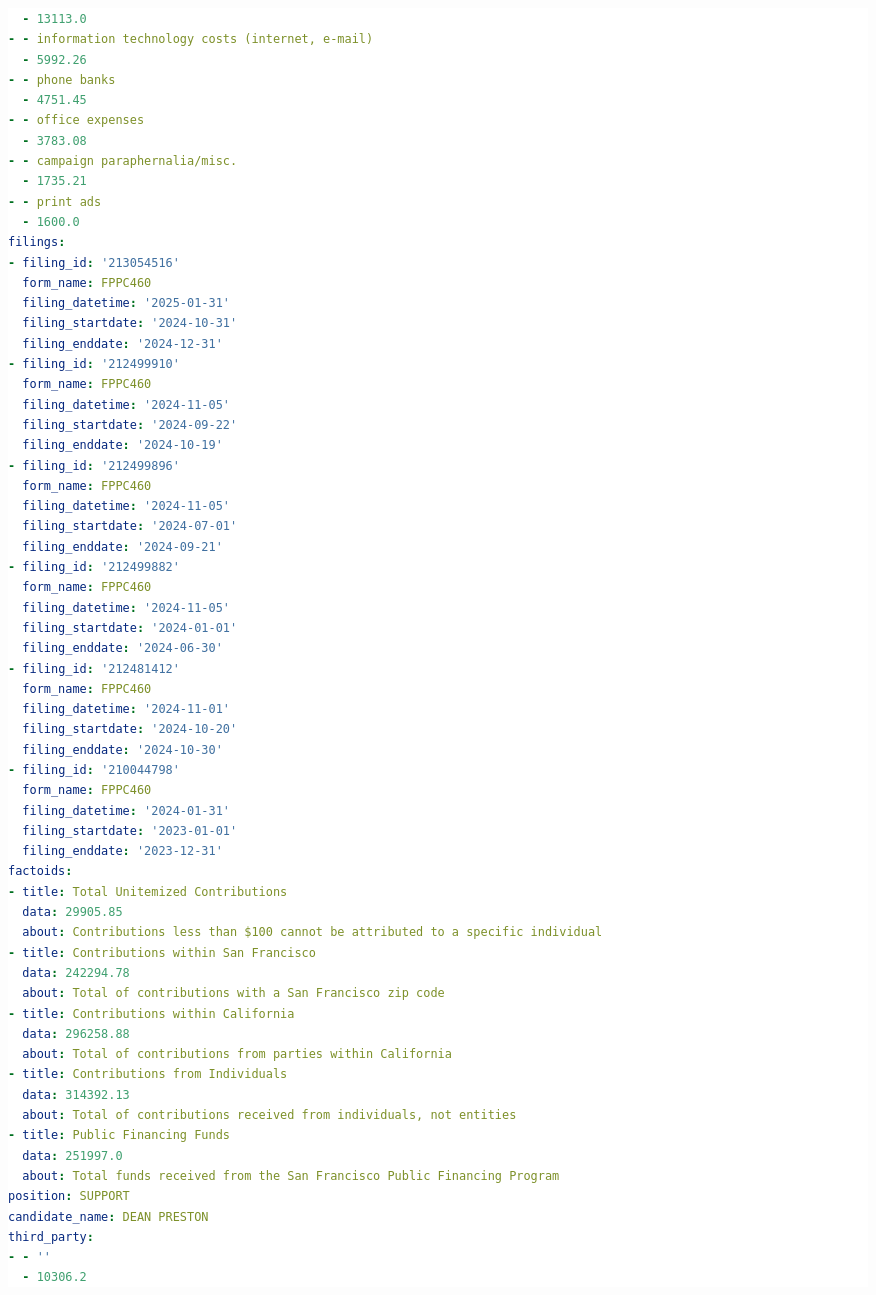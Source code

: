 ```yaml
  - 13113.0
- - information technology costs (internet, e-mail)
  - 5992.26
- - phone banks
  - 4751.45
- - office expenses
  - 3783.08
- - campaign paraphernalia/misc.
  - 1735.21
- - print ads
  - 1600.0
filings:
- filing_id: '213054516'
  form_name: FPPC460
  filing_datetime: '2025-01-31'
  filing_startdate: '2024-10-31'
  filing_enddate: '2024-12-31'
- filing_id: '212499910'
  form_name: FPPC460
  filing_datetime: '2024-11-05'
  filing_startdate: '2024-09-22'
  filing_enddate: '2024-10-19'
- filing_id: '212499896'
  form_name: FPPC460
  filing_datetime: '2024-11-05'
  filing_startdate: '2024-07-01'
  filing_enddate: '2024-09-21'
- filing_id: '212499882'
  form_name: FPPC460
  filing_datetime: '2024-11-05'
  filing_startdate: '2024-01-01'
  filing_enddate: '2024-06-30'
- filing_id: '212481412'
  form_name: FPPC460
  filing_datetime: '2024-11-01'
  filing_startdate: '2024-10-20'
  filing_enddate: '2024-10-30'
- filing_id: '210044798'
  form_name: FPPC460
  filing_datetime: '2024-01-31'
  filing_startdate: '2023-01-01'
  filing_enddate: '2023-12-31'
factoids:
- title: Total Unitemized Contributions
  data: 29905.85
  about: Contributions less than $100 cannot be attributed to a specific individual
- title: Contributions within San Francisco
  data: 242294.78
  about: Total of contributions with a San Francisco zip code
- title: Contributions within California
  data: 296258.88
  about: Total of contributions from parties within California
- title: Contributions from Individuals
  data: 314392.13
  about: Total of contributions received from individuals, not entities
- title: Public Financing Funds
  data: 251997.0
  about: Total funds received from the San Francisco Public Financing Program
position: SUPPORT
candidate_name: DEAN PRESTON
third_party:
- - ''
  - 10306.2
```